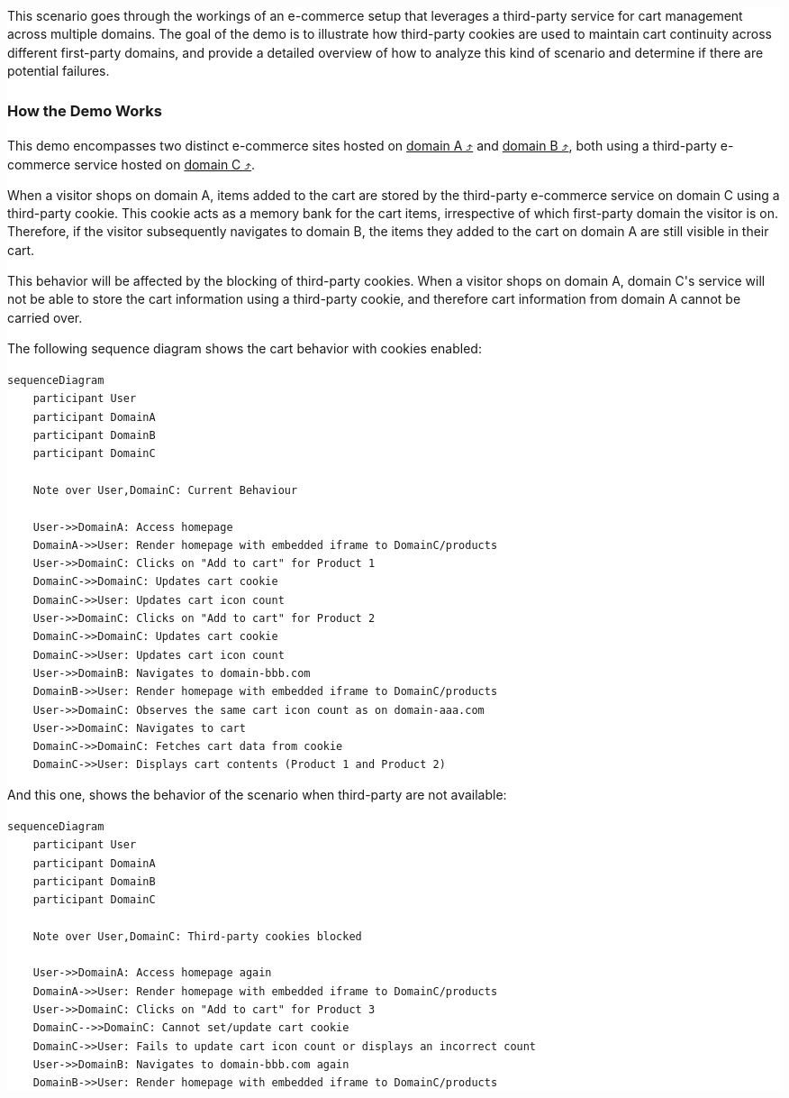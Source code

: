 This scenario goes through the workings of an e-commerce setup that leverages a third-party service for cart management across multiple domains. The goal of the demo is to illustrate how third-party cookies are used to maintain cart continuity across different first-party domains, and provide a detailed overview of how to analyze this kind of scenario and determine if there are potential failures.

### **How the Demo Works**

This demo encompasses two distinct e-commerce sites hosted on [domain A &#10548;](https://domain-aaa.com/ecommerce) and [domain B &#10548;](https://domain-bbb.com/ecommerce), both using a third-party e-commerce service hosted on [domain C &#10548;](https://domain-ccc.com/).

When a visitor shops on domain A, items added to the cart are stored by the third-party e-commerce service on domain C using a third-party cookie. This cookie acts as a memory bank for the cart items, irrespective of which first-party domain the visitor is on. Therefore, if the visitor subsequently navigates to domain B, the items they added to the cart on domain A are still visible in their cart.

This behavior will be affected by the blocking of third-party cookies. When a visitor shops on domain A, domain C's service will not be able to store the cart information using a third-party cookie, and therefore cart information from domain A cannot be carried over.

The following sequence diagram shows the cart behavior with cookies enabled:

```mermaid
sequenceDiagram
    participant User
    participant DomainA
    participant DomainB
    participant DomainC

    Note over User,DomainC: Current Behaviour

    User->>DomainA: Access homepage
    DomainA->>User: Render homepage with embedded iframe to DomainC/products
    User->>DomainC: Clicks on "Add to cart" for Product 1
    DomainC->>DomainC: Updates cart cookie
    DomainC->>User: Updates cart icon count
    User->>DomainC: Clicks on "Add to cart" for Product 2
    DomainC->>DomainC: Updates cart cookie
    DomainC->>User: Updates cart icon count
    User->>DomainB: Navigates to domain-bbb.com
    DomainB->>User: Render homepage with embedded iframe to DomainC/products
    User->>DomainC: Observes the same cart icon count as on domain-aaa.com
    User->>DomainC: Navigates to cart
    DomainC->>DomainC: Fetches cart data from cookie
    DomainC->>User: Displays cart contents (Product 1 and Product 2)
```

And this one, shows the behavior of the scenario when third-party are not available:

```mermaid
sequenceDiagram
    participant User
    participant DomainA
    participant DomainB
    participant DomainC

    Note over User,DomainC: Third-party cookies blocked

    User->>DomainA: Access homepage again
    DomainA->>User: Render homepage with embedded iframe to DomainC/products
    User->>DomainC: Clicks on "Add to cart" for Product 3
    DomainC-->>DomainC: Cannot set/update cart cookie
    DomainC->>User: Fails to update cart icon count or displays an incorrect count
    User->>DomainB: Navigates to domain-bbb.com again
    DomainB->>User: Render homepage with embedded iframe to DomainC/products
```